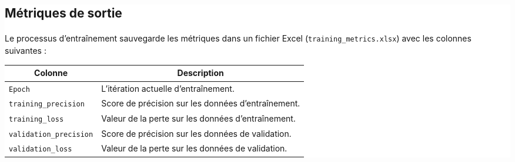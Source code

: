 
## **Métriques de sortie**

Le processus d’entraînement sauvegarde les métriques dans un fichier Excel (`training_metrics.xlsx`) avec les colonnes suivantes :

| **Colonne**            | **Description**                                        |
|------------------------|--------------------------------------------------------|
| `Epoch`                | L’itération actuelle d’entraînement.                   |
| `training_precision`  | Score de précision sur les données d’entraînement.     |
| `training_loss`       | Valeur de la perte sur les données d’entraînement.     |
| `validation_precision` | Score de précision sur les données de validation.      |
| `validation_loss`     | Valeur de la perte sur les données de validation.      |

